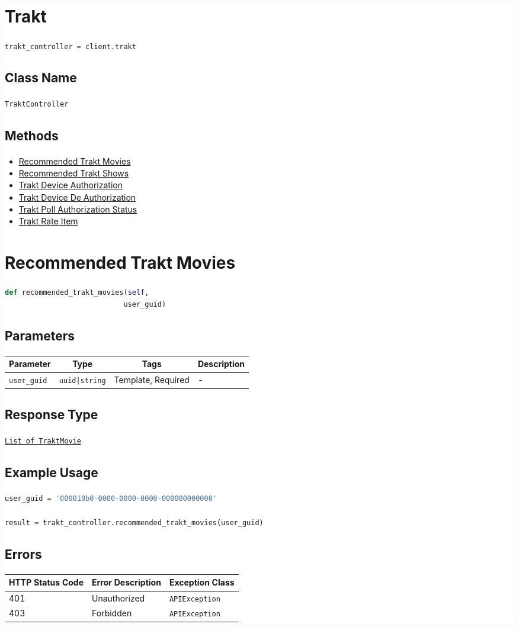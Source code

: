 # Trakt

```python
trakt_controller = client.trakt
```

## Class Name

`TraktController`

## Methods

* [Recommended Trakt Movies](../../doc/controllers/trakt.md#recommended-trakt-movies)
* [Recommended Trakt Shows](../../doc/controllers/trakt.md#recommended-trakt-shows)
* [Trakt Device Authorization](../../doc/controllers/trakt.md#trakt-device-authorization)
* [Trakt Device De Authorization](../../doc/controllers/trakt.md#trakt-device-de-authorization)
* [Trakt Poll Authorization Status](../../doc/controllers/trakt.md#trakt-poll-authorization-status)
* [Trakt Rate Item](../../doc/controllers/trakt.md#trakt-rate-item)


# Recommended Trakt Movies

```python
def recommended_trakt_movies(self,
                            user_guid)
```

## Parameters

| Parameter | Type | Tags | Description |
|  --- | --- | --- | --- |
| `user_guid` | `uuid\|string` | Template, Required | - |

## Response Type

[`List of TraktMovie`](../../doc/models/trakt-movie.md)

## Example Usage

```python
user_guid = '000010b0-0000-0000-0000-000000000000'

result = trakt_controller.recommended_trakt_movies(user_guid)
```

## Errors

| HTTP Status Code | Error Description | Exception Class |
|  --- | --- | --- |
| 401 | Unauthorized | `APIException` |
| 403 | Forbidden | `APIException` |
